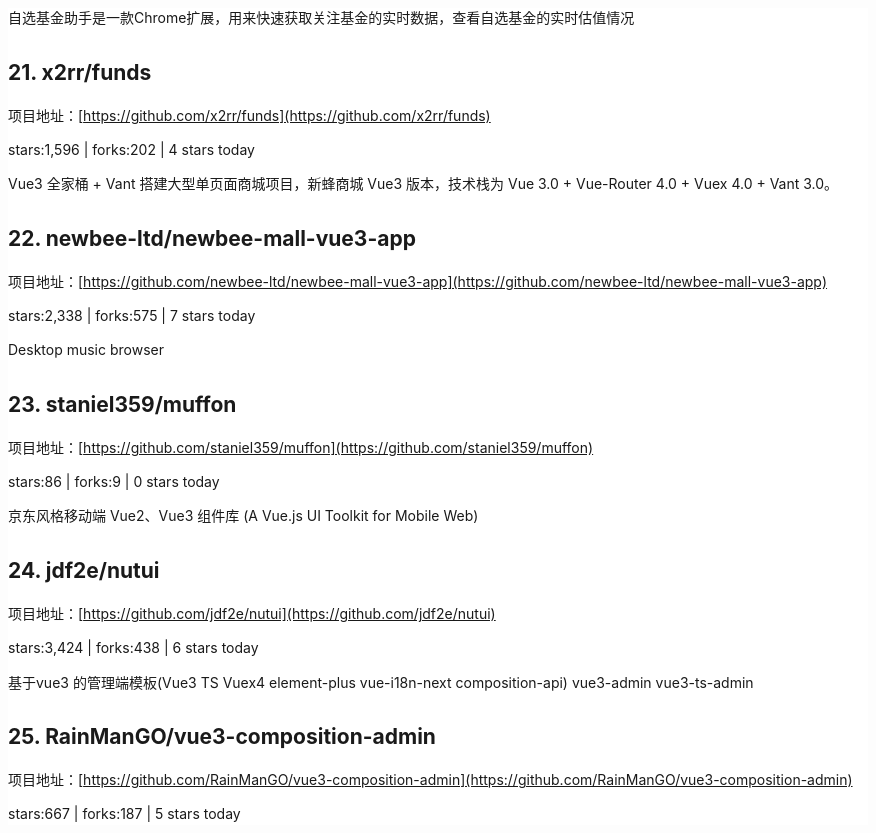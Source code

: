自选基金助手是一款Chrome扩展，用来快速获取关注基金的实时数据，查看自选基金的实时估值情况

## 21. x2rr/funds 

项目地址：[https://github.com/x2rr/funds](https://github.com/x2rr/funds)

stars:1,596 | forks:202 | 4 stars today 

 Vue3 全家桶 + Vant 搭建大型单页面商城项目，新蜂商城 Vue3 版本，技术栈为 Vue 3.0 + Vue-Router 4.0 + Vuex 4.0 + Vant 3.0。

## 22. newbee-ltd/newbee-mall-vue3-app 

项目地址：[https://github.com/newbee-ltd/newbee-mall-vue3-app](https://github.com/newbee-ltd/newbee-mall-vue3-app)

stars:2,338 | forks:575 | 7 stars today 

Desktop music browser

## 23. staniel359/muffon 

项目地址：[https://github.com/staniel359/muffon](https://github.com/staniel359/muffon)

stars:86 | forks:9 | 0 stars today 

京东风格移动端 Vue2、Vue3 组件库 (A Vue.js UI Toolkit for Mobile Web)

## 24. jdf2e/nutui 

项目地址：[https://github.com/jdf2e/nutui](https://github.com/jdf2e/nutui)

stars:3,424 | forks:438 | 6 stars today 

 基于vue3 的管理端模板(Vue3 TS Vuex4 element-plus vue-i18n-next composition-api) vue3-admin vue3-ts-admin

## 25. RainManGO/vue3-composition-admin 

项目地址：[https://github.com/RainManGO/vue3-composition-admin](https://github.com/RainManGO/vue3-composition-admin)

stars:667 | forks:187 | 5 stars today 



